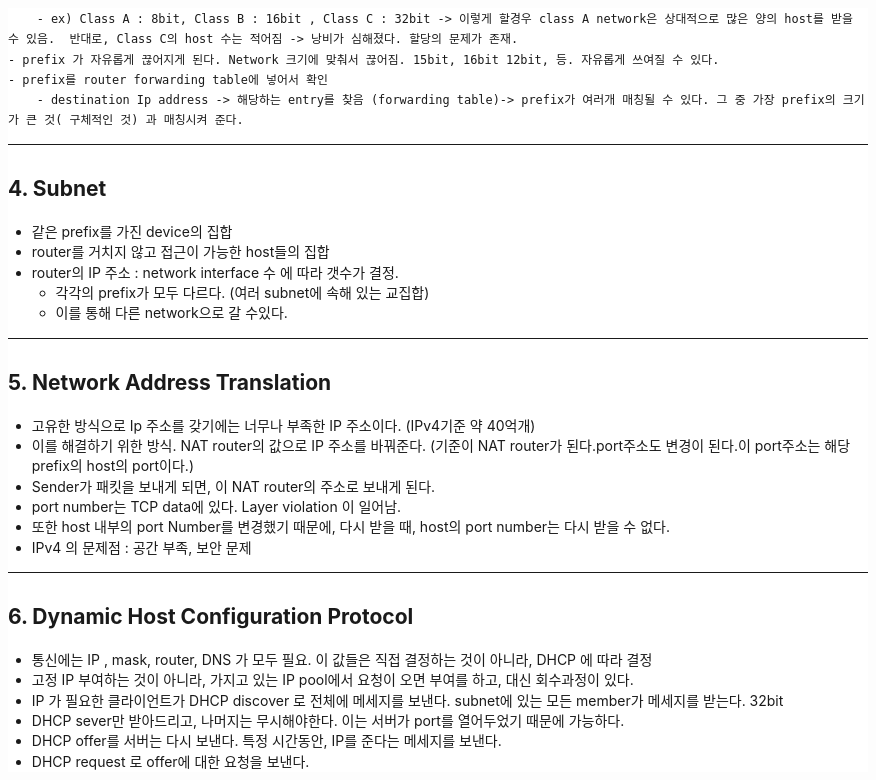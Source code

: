 		- ex) Class A : 8bit, Class B : 16bit , Class C : 32bit -> 이렇게 할경우 class A network은 상대적으로 많은 양의 host를 받을 수 있음.  반대로, Class C의 host 수는 적어짐 -> 낭비가 심해졌다. 할당의 문제가 존재. 
	- prefix 가 자유롭게 끊어지게 된다. Network 크기에 맞춰서 끊어짐. 15bit, 16bit 12bit, 등. 자유롭게 쓰여질 수 있다.
	- prefix를 router forwarding table에 넣어서 확인
		- destination Ip address -> 해당하는 entry를 찾음 (forwarding table)-> prefix가 여러개 매칭될 수 있다. 그 중 가장 prefix의 크기가 큰 것( 구체적인 것) 과 매칭시켜 준다.
***
## 4. Subnet
- 같은 prefix를 가진 device의 집합 
- router를 거치지 않고 접근이 가능한 host들의 집합
- router의 IP 주소 : network interface 수 에 따라 갯수가 결정. 
	- 각각의 prefix가 모두 다르다. (여러 subnet에 속해 있는 교집합)
	- 이를 통해 다른 network으로 갈 수있다.
***
## 5. Network Address Translation 
- 고유한 방식으로 Ip 주소를 갖기에는 너무나 부족한 IP 주소이다. (IPv4기준 약 40억개)
- 이를 해결하기 위한 방식. NAT router의 값으로 IP 주소를 바꿔준다. (기준이 NAT router가 된다.port주소도 변경이 된다.이 port주소는 해당 prefix의 host의 port이다.)
- Sender가 패킷을 보내게 되면, 이 NAT router의 주소로 보내게 된다.
- port number는 TCP data에 있다. Layer violation 이 일어남. 
- 또한 host 내부의 port Number를 변경했기 때문에,  다시 받을 때, host의 port number는 다시 받을 수 없다.
- IPv4 의 문제점 : 공간 부족, 보안 문제
***
## 6. Dynamic Host Configuration Protocol
- 통신에는 IP , mask, router, DNS 가 모두 필요. 이 값들은 직접 결정하는 것이 아니라, DHCP 에 따라 결정
- 고정 IP 부여하는 것이 아니라, 가지고 있는 IP pool에서 요청이 오면 부여를 하고, 대신 회수과정이 있다.
- IP 가 필요한 클라이언트가 DHCP discover 로 전체에 메세지를 보낸다. subnet에 있는 모든 member가 메세지를 받는다. 32bit
- DHCP sever만 받아드리고, 나머지는 무시해야한다. 이는 서버가 port를 열어두었기 때문에 가능하다. 
- DHCP offer를 서버는 다시 보낸다. 특정 시간동안, IP를 준다는 메세지를 보낸다.
- DHCP request 로 offer에 대한 요청을 보낸다.